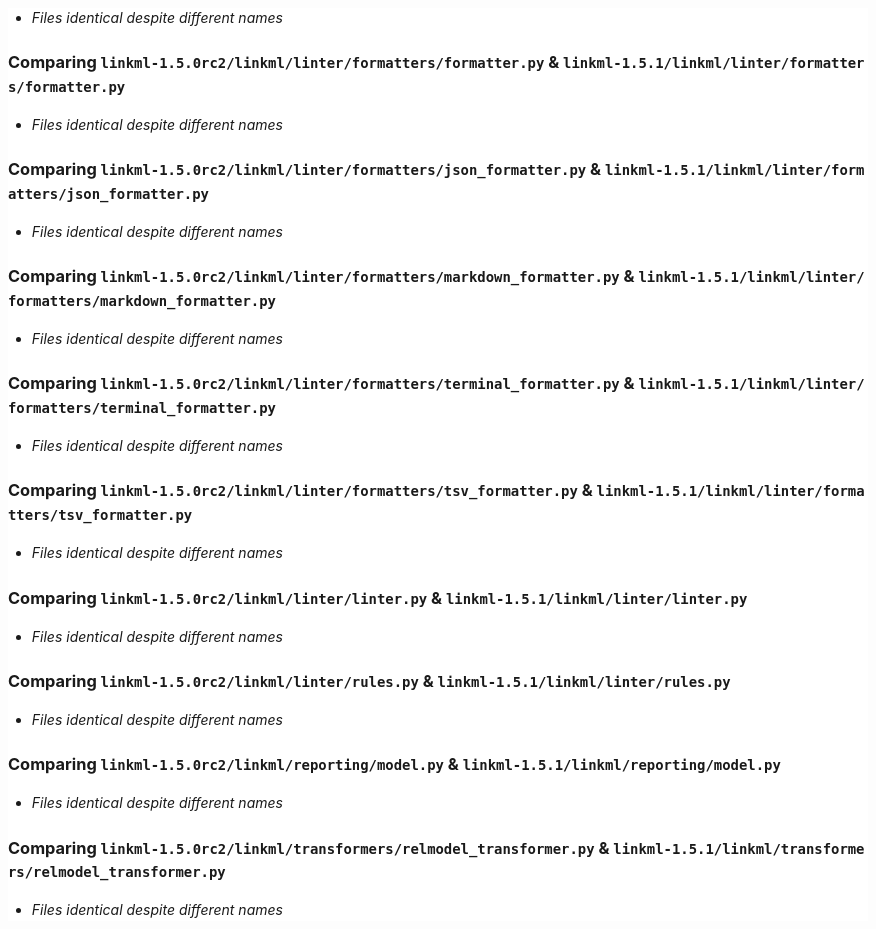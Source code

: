  * *Files identical despite different names*

### Comparing `linkml-1.5.0rc2/linkml/linter/formatters/formatter.py` & `linkml-1.5.1/linkml/linter/formatters/formatter.py`

 * *Files identical despite different names*

### Comparing `linkml-1.5.0rc2/linkml/linter/formatters/json_formatter.py` & `linkml-1.5.1/linkml/linter/formatters/json_formatter.py`

 * *Files identical despite different names*

### Comparing `linkml-1.5.0rc2/linkml/linter/formatters/markdown_formatter.py` & `linkml-1.5.1/linkml/linter/formatters/markdown_formatter.py`

 * *Files identical despite different names*

### Comparing `linkml-1.5.0rc2/linkml/linter/formatters/terminal_formatter.py` & `linkml-1.5.1/linkml/linter/formatters/terminal_formatter.py`

 * *Files identical despite different names*

### Comparing `linkml-1.5.0rc2/linkml/linter/formatters/tsv_formatter.py` & `linkml-1.5.1/linkml/linter/formatters/tsv_formatter.py`

 * *Files identical despite different names*

### Comparing `linkml-1.5.0rc2/linkml/linter/linter.py` & `linkml-1.5.1/linkml/linter/linter.py`

 * *Files identical despite different names*

### Comparing `linkml-1.5.0rc2/linkml/linter/rules.py` & `linkml-1.5.1/linkml/linter/rules.py`

 * *Files identical despite different names*

### Comparing `linkml-1.5.0rc2/linkml/reporting/model.py` & `linkml-1.5.1/linkml/reporting/model.py`

 * *Files identical despite different names*

### Comparing `linkml-1.5.0rc2/linkml/transformers/relmodel_transformer.py` & `linkml-1.5.1/linkml/transformers/relmodel_transformer.py`

 * *Files identical despite different names*
